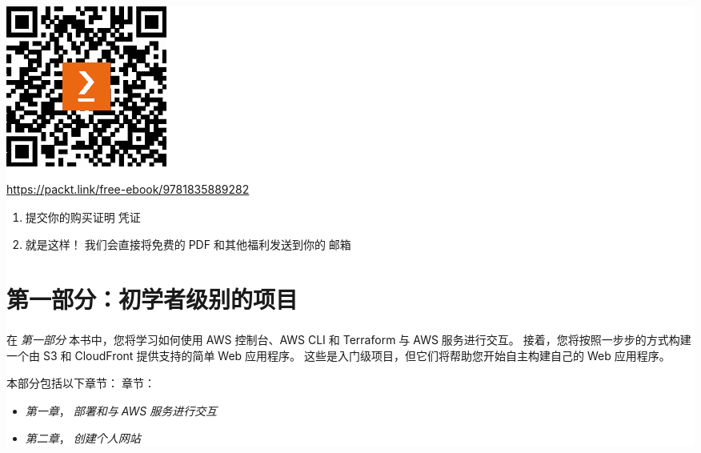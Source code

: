 ![](img/B22051_QR_Free_PDF.jpg)

[<st c="9703">https://packt.link/free-ebook/9781835889282</st>](https://packt.link/free-ebook/9781835889282)

1.  <st c="9746">提交你的购买证明</st> <st c="9765">凭证</st>

1.  <st c="9776">就是这样！</st> <st c="9788">我们会直接将免费的 PDF 和其他福利发送到你的</st> <st c="9840">邮箱</st>

# <st c="0">第一部分：初学者级别的项目</st>

<st c="32">在</st> *<st c="36">第一部分</st>* <st c="42">本书中，您将学习如何使用 AWS 控制台、AWS CLI 和 Terraform 与 AWS 服务进行交互。</st> <st c="161">接着，您将按照一步步的方式构建一个由 S3 和 CloudFront 提供支持的简单 Web 应用程序。</st> <st c="271">这些是入门级项目，但它们将帮助您开始自主构建自己的</st> <st c="382">Web 应用程序。</st>

<st c="399">本部分包括以下章节：</st> <st c="418">章节：</st>

+   *<st c="437">第一章</st>*<st c="447">，</st> *<st c="449">部署和与 AWS 服务进行交互</st>*

+   *<st c="492">第二章</st>*<st c="502">，</st> *<st c="504">创建个人网站</st>*
